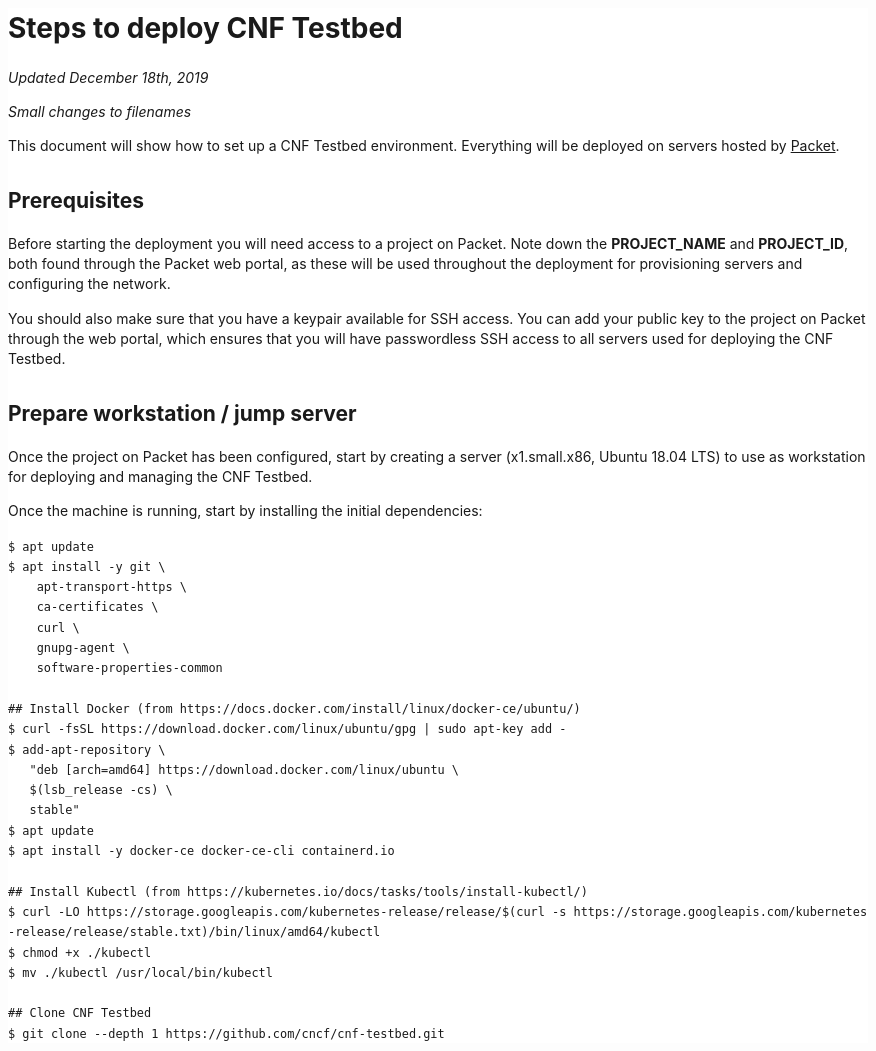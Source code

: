 # Steps to deploy CNF Testbed

_Updated December 18th, 2019_

_Small changes to filenames_

This document will show how to set up a CNF Testbed environment. Everything will be deployed on servers hosted by [Packet](https://www.packet.com/).

## Prerequisites
Before starting the deployment you will need access to a project on Packet. Note down the **PROJECT_NAME** and **PROJECT_ID**, both found through the Packet web portal, as these will be used throughout the deployment for provisioning servers and configuring the network.

You should also make sure that you have a keypair available for SSH access. You can add your public key to the project on Packet through the web portal, which ensures that you will have passwordless SSH access to all servers used for deploying the CNF Testbed.

## Prepare workstation / jump server
Once the project on Packet has been configured, start by creating a server (x1.small.x86, Ubuntu 18.04 LTS) to use as workstation for deploying and managing the CNF Testbed.

Once the machine is running, start by installing the initial dependencies:
```
$ apt update
$ apt install -y git \
    apt-transport-https \
    ca-certificates \
    curl \
    gnupg-agent \
    software-properties-common

## Install Docker (from https://docs.docker.com/install/linux/docker-ce/ubuntu/)
$ curl -fsSL https://download.docker.com/linux/ubuntu/gpg | sudo apt-key add -
$ add-apt-repository \
   "deb [arch=amd64] https://download.docker.com/linux/ubuntu \
   $(lsb_release -cs) \
   stable"
$ apt update
$ apt install -y docker-ce docker-ce-cli containerd.io

## Install Kubectl (from https://kubernetes.io/docs/tasks/tools/install-kubectl/)
$ curl -LO https://storage.googleapis.com/kubernetes-release/release/$(curl -s https://storage.googleapis.com/kubernetes-release/release/stable.txt)/bin/linux/amd64/kubectl
$ chmod +x ./kubectl
$ mv ./kubectl /usr/local/bin/kubectl

## Clone CNF Testbed
$ git clone --depth 1 https://github.com/cncf/cnf-testbed.git
```
